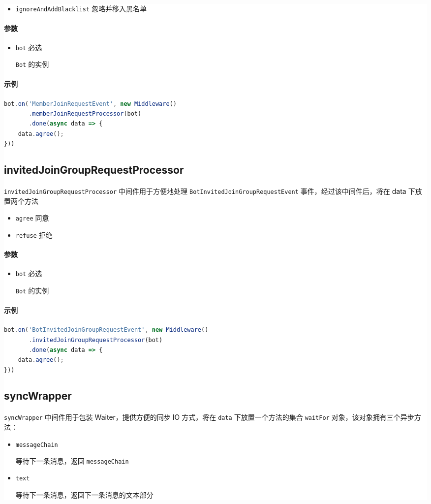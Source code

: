 - `ignoreAndAddBlacklist` 忽略并移入黑名单

#### 参数

- `bot` 必选

  `Bot` 的实例

#### 示例

```js
bot.on('MemberJoinRequestEvent', new Middleware()
       .memberJoinRequestProcessor(bot)
       .done(async data => {
    data.agree();
}))
```



## invitedJoinGroupRequestProcessor

`invitedJoinGroupRequestProcessor` 中间件用于方便地处理 `BotInvitedJoinGroupRequestEvent` 事件，经过该中间件后，将在 data 下放置两个方法

- `agree` 同意

- `refuse` 拒绝

#### 参数

- `bot` 必选

  `Bot` 的实例

#### 示例

```js
bot.on('BotInvitedJoinGroupRequestEvent', new Middleware()
       .invitedJoinGroupRequestProcessor(bot)
       .done(async data => {
    data.agree();
}))
```



## syncWrapper

`syncWrapper` 中间件用于包装 Waiter，提供方便的同步 IO 方式，将在 `data` 下放置一个方法的集合 `waitFor` 对象，该对象拥有三个异步方法：

- `messageChain`

  等待下一条消息，返回 `messageChain`

- `text`

  等待下一条消息，返回下一条消息的文本部分
